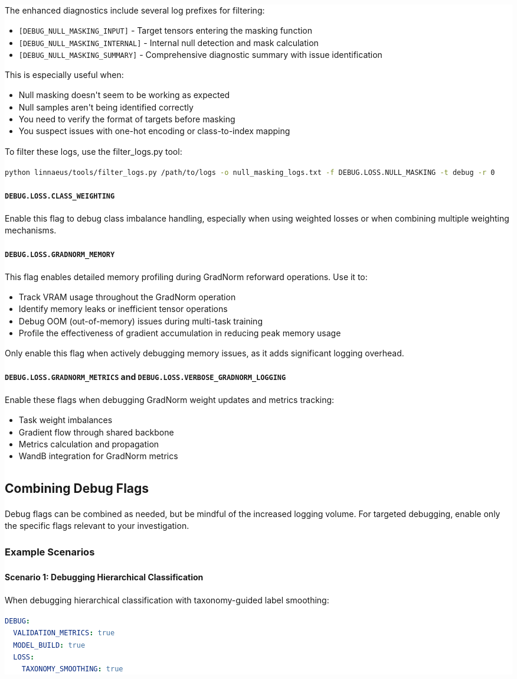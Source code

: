 The enhanced diagnostics include several log prefixes for filtering:
- `[DEBUG_NULL_MASKING_INPUT]` - Target tensors entering the masking function
- `[DEBUG_NULL_MASKING_INTERNAL]` - Internal null detection and mask calculation
- `[DEBUG_NULL_MASKING_SUMMARY]` - Comprehensive diagnostic summary with issue identification

This is especially useful when:
- Null masking doesn't seem to be working as expected
- Null samples aren't being identified correctly
- You need to verify the format of targets before masking
- You suspect issues with one-hot encoding or class-to-index mapping

To filter these logs, use the filter_logs.py tool:
```bash
python linnaeus/tools/filter_logs.py /path/to/logs -o null_masking_logs.txt -f DEBUG.LOSS.NULL_MASKING -t debug -r 0
```

#### `DEBUG.LOSS.CLASS_WEIGHTING`
Enable this flag to debug class imbalance handling, especially when using weighted losses or when combining multiple weighting mechanisms.

#### `DEBUG.LOSS.GRADNORM_MEMORY`
This flag enables detailed memory profiling during GradNorm reforward operations. Use it to:
- Track VRAM usage throughout the GradNorm operation
- Identify memory leaks or inefficient tensor operations
- Debug OOM (out-of-memory) issues during multi-task training
- Profile the effectiveness of gradient accumulation in reducing peak memory usage

Only enable this flag when actively debugging memory issues, as it adds significant logging overhead.

#### `DEBUG.LOSS.GRADNORM_METRICS` and `DEBUG.LOSS.VERBOSE_GRADNORM_LOGGING`
Enable these flags when debugging GradNorm weight updates and metrics tracking:
- Task weight imbalances
- Gradient flow through shared backbone
- Metrics calculation and propagation
- WandB integration for GradNorm metrics

## Combining Debug Flags

Debug flags can be combined as needed, but be mindful of the increased logging volume. For targeted debugging, enable only the specific flags relevant to your investigation.

### Example Scenarios

#### Scenario 1: Debugging Hierarchical Classification
When debugging hierarchical classification with taxonomy-guided label smoothing:
```yaml
DEBUG:
  VALIDATION_METRICS: true
  MODEL_BUILD: true
  LOSS:
    TAXONOMY_SMOOTHING: true
```
